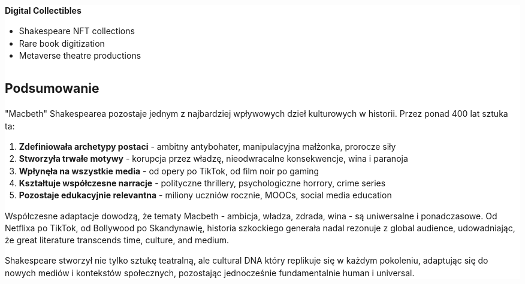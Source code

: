 **Digital Collectibles**
- Shakespeare NFT collections
- Rare book digitization
- Metaverse theatre productions

## Podsumowanie

"Macbeth" Shakespearea pozostaje jednym z najbardziej wpływowych dzieł kulturowych w historii. Przez ponad 400 lat sztuka ta:

1. **Zdefiniowała archetypy postaci** - ambitny antybohater, manipulacyjna małżonka, prorocze siły
2. **Stworzyła trwałe motywy** - korupcja przez władzę, nieodwracalne konsekwencje, wina i paranoja
3. **Wpłynęła na wszystkie media** - od opery po TikTok, od film noir po gaming
4. **Kształtuje współczesne narracje** - polityczne thrillery, psychologiczne horrory, crime series
5. **Pozostaje edukacyjnie relevantna** - miliony uczniów rocznie, MOOCs, social media education

Współczesne adaptacje dowodzą, że tematy Macbeth - ambicja, władza, zdrada, wina - są uniwersalne i ponadczasowe. Od Netflixa po TikTok, od Bollywood po Skandynawię, historia szkockiego generała nadal rezonuje z global audience, udowadniając, że great literature transcends time, culture, and medium.

Shakespeare stworzył nie tylko sztukę teatralną, ale cultural DNA który replikuje się w każdym pokoleniu, adaptując się do nowych mediów i kontekstów społecznych, pozostając jednocześnie fundamentalnie human i universal.